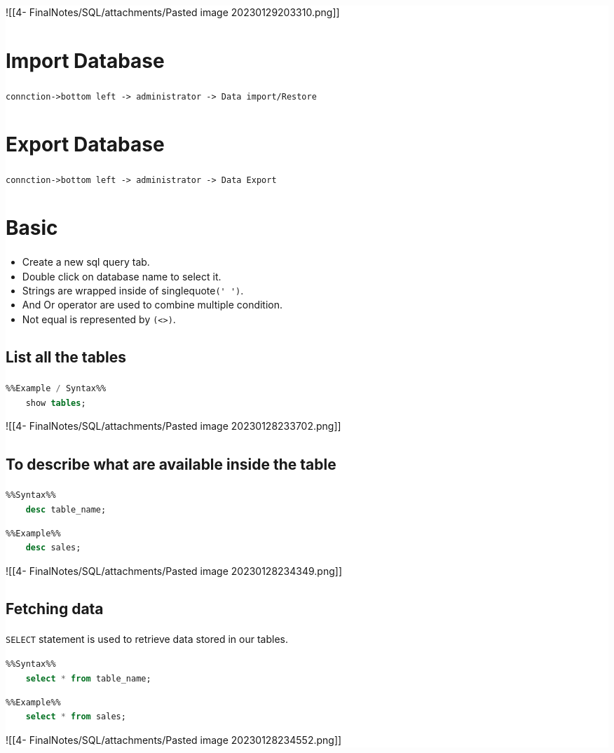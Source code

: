 ![[4-  FinalNotes/SQL/attachments/Pasted image 20230129203310.png]]

# Import Database
`connction->bottom left -> administrator -> Data import/Restore`
# Export Database
`connction->bottom left -> administrator -> Data Export`

# Basic
- Create a new sql query tab.
- Double click on database name to select it.
- Strings are wrapped inside of singlequote`(' ')`.
- And Or operator are used to combine multiple condition.
- Not equal is represented by `(<>)`.

## List all the tables 

```sql
%%Example / Syntax%%
	show tables;
```

![[4-  FinalNotes/SQL/attachments/Pasted image 20230128233702.png]]

## To describe what are available inside the table

```sql
%%Syntax%%
	desc table_name;
```

```sql
%%Example%%
	desc sales;
```

![[4-  FinalNotes/SQL/attachments/Pasted image 20230128234349.png]]

## Fetching data
`SELECT` statement is used to retrieve data stored in our tables.

```sql
%%Syntax%%
	select * from table_name;
```

```sql
%%Example%% 
	select * from sales;
```
![[4-  FinalNotes/SQL/attachments/Pasted image 20230128234552.png]]
